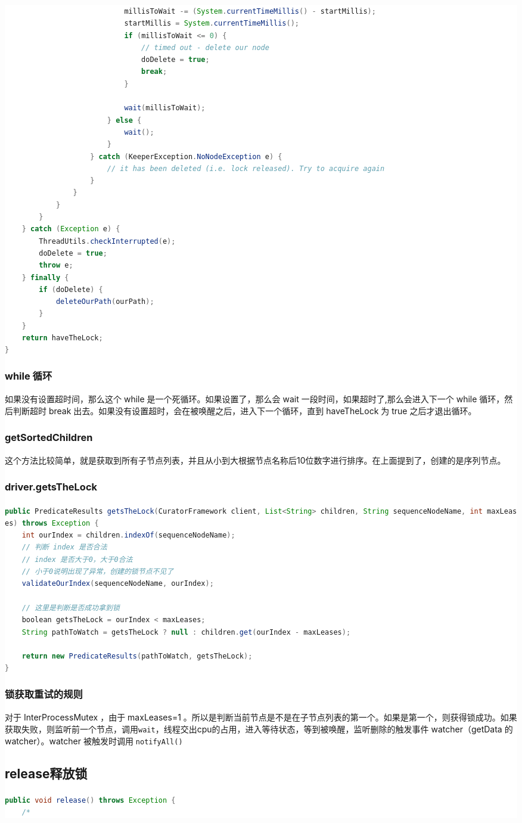 ```java
                            millisToWait -= (System.currentTimeMillis() - startMillis);
                            startMillis = System.currentTimeMillis();
                            if (millisToWait <= 0) {
                                // timed out - delete our node
                                doDelete = true;
                                break;
                            }

                            wait(millisToWait);
                        } else {
                            wait();
                        }
                    } catch (KeeperException.NoNodeException e) {
                        // it has been deleted (i.e. lock released). Try to acquire again
                    }
                }
            }
        }
    } catch (Exception e) {
        ThreadUtils.checkInterrupted(e);
        doDelete = true;
        throw e;
    } finally {
        if (doDelete) {
            deleteOurPath(ourPath);
        }
    }
    return haveTheLock;
}
```
### while 循环
如果没有设置超时间，那么这个 while 是一个死循环。如果设置了，那么会 wait 一段时间，如果超时了,那么会进入下一个 while 循环，然后判断超时 break 出去。如果没有设置超时，会在被唤醒之后，进入下一个循环，直到 haveTheLock 为 true 之后才退出循环。
### getSortedChildren
这个方法比较简单，就是获取到所有子节点列表，并且从小到大根据节点名称后10位数字进行排序。在上面提到了，创建的是序列节点。
### driver.getsTheLock
```java
public PredicateResults getsTheLock(CuratorFramework client, List<String> children, String sequenceNodeName, int maxLeases) throws Exception {
    int ourIndex = children.indexOf(sequenceNodeName);
    // 判断 index 是否合法
    // index 是否大于0，大于0合法
    // 小于0说明出现了异常，创建的锁节点不见了
    validateOurIndex(sequenceNodeName, ourIndex);
    
    // 这里是判断是否成功拿到锁
    boolean getsTheLock = ourIndex < maxLeases;
    String pathToWatch = getsTheLock ? null : children.get(ourIndex - maxLeases);

    return new PredicateResults(pathToWatch, getsTheLock);
}
```
### 锁获取重试的规则
对于 InterProcessMutex ，由于 maxLeases=1 。所以是判断当前节点是不是在子节点列表的第一个。如果是第一个，则获得锁成功。如果获取失败，则监听前一个节点，调用<code>wait</code>，线程交出cpu的占用，进入等待状态，等到被唤醒，监听删除的触发事件 watcher（getData 的 watcher）。watcher 被触发时调用 <code>notifyAll()</code>
## release释放锁
```java
public void release() throws Exception {
    /*
```